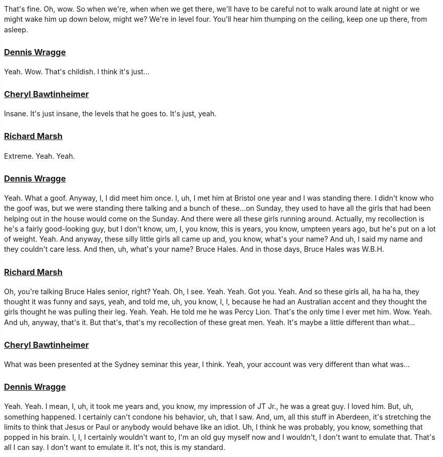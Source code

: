 That's fine. Oh, wow. So when we're, when when we get there, we'll have to be careful not to walk around late at night or we might wake him up down below, might we? We're in level four. You'll hear him thumping on the ceiling, keep one up there, from asleep.

### [**Dennis Wragge**](https://www.youtube.com/watch?v=6la61PHVjes&t=3087s)

Yeah. Wow. That's childish. I think it's just...

### [**Cheryl Bawtinheimer**](https://www.youtube.com/watch?v=6la61PHVjes&t=3094s)

Insane. It's just insane, the levels that he goes to. It's just, yeah.

### [**Richard Marsh**](https://www.youtube.com/watch?v=6la61PHVjes&t=3098s)

Extreme. Yeah. Yeah.

### [**Dennis Wragge**](https://www.youtube.com/watch?v=6la61PHVjes&t=3101s)

Yeah. What a goof. Anyway, I, I did meet him once. I, uh, I met him at Bristol one year and I was standing there. I didn't know who the goof was, but we were standing there talking and a bunch of these…on Sunday, they used to have all the girls that had been helping out in the house would come on the Sunday. And there were all these girls running around. Actually, my recollection is he's a fairly good-looking guy, but I don't know, um, I, you know, this is years, you know, umpteen years ago, but he's put on a lot of weight. Yeah. And anyway, these silly little girls all came up and, you know, what's your name? And uh, I said my name and they couldn't care less. And then, uh, what's your name? Bruce Hales. And in those days, Bruce Hales was W.B.H.

### [**Richard Marsh**](https://www.youtube.com/watch?v=6la61PHVjes&t=3163s)

Oh, you're talking Bruce Hales senior, right? Yeah. Oh, I see. Yeah. Yeah. Got you. Yeah. And so these girls all, ha ha ha, they thought it was funny and says, yeah, and told me, uh, you know, I, I, because he had an Australian accent and they thought the girls thought he was pulling their leg. Yeah. Yeah. He told me he was Percy Lion. That's the only time I ever met him. Wow. Yeah. And uh, anyway, that's it. But that's, that's my recollection of these great men. Yeah. It's maybe a little different than what...

### [**Cheryl Bawtinheimer**](https://www.youtube.com/watch?v=6la61PHVjes&t=3204s)

What was been presented at the Sydney seminar this year, I think. Yeah, your account was very different than what was...

### [**Dennis Wragge**](https://www.youtube.com/watch?v=6la61PHVjes&t=3212s)

Yeah. Yeah. I mean, I, uh, it took me years and, you know, my impression of JT Jr., he was a great guy. I loved him. But, uh, something happened. I certainly can't condone his behavior, uh, that I saw. And, um, all this stuff in Aberdeen, it's stretching the limits to think that Jesus or Paul or anybody would behave like an idiot. Uh, I think he was probably, you know, something that popped in his brain. I, I, I certainly wouldn't want to, I'm an old guy myself now and I wouldn't, I don't want to emulate that. That's all I can say. I don't want to emulate it. It's not, this is my standard.
